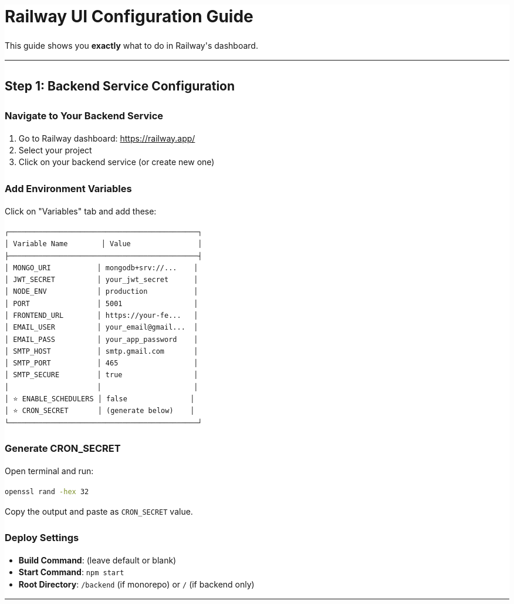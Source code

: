 # Railway UI Configuration Guide

This guide shows you **exactly** what to do in Railway's dashboard.

---

## Step 1: Backend Service Configuration

### Navigate to Your Backend Service
1. Go to Railway dashboard: https://railway.app/
2. Select your project
3. Click on your backend service (or create new one)

### Add Environment Variables
Click on "Variables" tab and add these:

```
┌─────────────────────────────────────────────┐
│ Variable Name        │ Value                │
├─────────────────────────────────────────────┤
│ MONGO_URI           │ mongodb+srv://...    │
│ JWT_SECRET          │ your_jwt_secret      │
│ NODE_ENV            │ production           │
│ PORT                │ 5001                 │
│ FRONTEND_URL        │ https://your-fe...   │
│ EMAIL_USER          │ your_email@gmail...  │
│ EMAIL_PASS          │ your_app_password    │
│ SMTP_HOST           │ smtp.gmail.com       │
│ SMTP_PORT           │ 465                  │
│ SMTP_SECURE         │ true                 │
│                     │                      │
│ ⭐ ENABLE_SCHEDULERS │ false               │
│ ⭐ CRON_SECRET       │ (generate below)    │
└─────────────────────────────────────────────┘
```

### Generate CRON_SECRET
Open terminal and run:
```bash
openssl rand -hex 32
```
Copy the output and paste as `CRON_SECRET` value.

### Deploy Settings
- **Build Command**: (leave default or blank)
- **Start Command**: `npm start`
- **Root Directory**: `/backend` (if monorepo) or `/` (if backend only)

---
